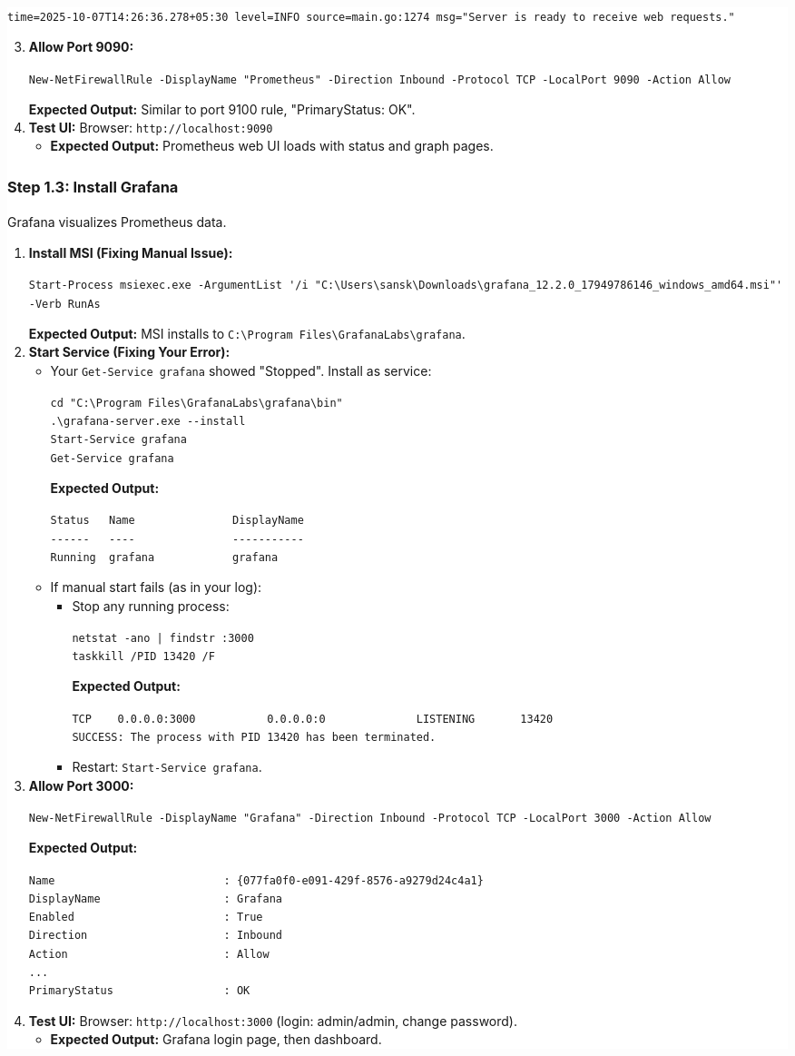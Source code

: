    ```
   time=2025-10-07T14:26:36.278+05:30 level=INFO source=main.go:1274 msg="Server is ready to receive web requests."
   ```
3. **Allow Port 9090:**
   ```
   New-NetFirewallRule -DisplayName "Prometheus" -Direction Inbound -Protocol TCP -LocalPort 9090 -Action Allow
   ```
   **Expected Output:** Similar to port 9100 rule, "PrimaryStatus: OK".
4. **Test UI:** Browser: `http://localhost:9090`
   - **Expected Output:** Prometheus web UI loads with status and graph pages.

### Step 1.3: Install Grafana
Grafana visualizes Prometheus data.

1. **Install MSI (Fixing Manual Issue):**
   ```
   Start-Process msiexec.exe -ArgumentList '/i "C:\Users\sansk\Downloads\grafana_12.2.0_17949786146_windows_amd64.msi"' -Verb RunAs
   ```
   **Expected Output:** MSI installs to `C:\Program Files\GrafanaLabs\grafana`.
2. **Start Service (Fixing Your Error):**
   - Your `Get-Service grafana` showed "Stopped". Install as service:
     ```
     cd "C:\Program Files\GrafanaLabs\grafana\bin"
     .\grafana-server.exe --install
     Start-Service grafana
     Get-Service grafana
     ```
     **Expected Output:**
     ```
     Status   Name               DisplayName
     ------   ----               -----------
     Running  grafana            grafana
     ```
   - If manual start fails (as in your log):
     - Stop any running process:
       ```
       netstat -ano | findstr :3000
       taskkill /PID 13420 /F
       ```
       **Expected Output:**
       ```
       TCP    0.0.0.0:3000           0.0.0.0:0              LISTENING       13420
       SUCCESS: The process with PID 13420 has been terminated.
       ```
     - Restart: `Start-Service grafana`.
3. **Allow Port 3000:**
   ```
   New-NetFirewallRule -DisplayName "Grafana" -Direction Inbound -Protocol TCP -LocalPort 3000 -Action Allow
   ```
   **Expected Output:**
   ```
   Name                          : {077fa0f0-e091-429f-8576-a9279d24c4a1}
   DisplayName                   : Grafana
   Enabled                       : True
   Direction                     : Inbound
   Action                        : Allow
   ...
   PrimaryStatus                 : OK
   ```
4. **Test UI:** Browser: `http://localhost:3000` (login: admin/admin, change password).
   - **Expected Output:** Grafana login page, then dashboard.
